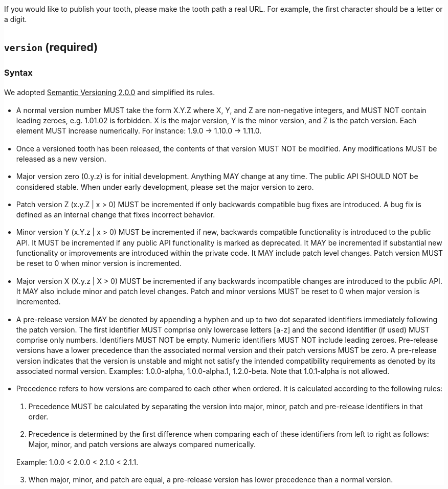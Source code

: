 If you would like to publish your tooth, please make the tooth path a real URL. For example, the first character should be a letter or a digit.

## `version` (required)

### Syntax

We adopted [Semantic Versioning 2.0.0](https://semver.org) and simplified its rules.

- A normal version number MUST take the form X.Y.Z where X, Y, and Z are non-negative integers, and MUST NOT contain leading zeroes, e.g. 1.01.02 is forbidden. X is the major version, Y is the minor version, and Z is the patch version. Each element MUST increase numerically. For instance: 1.9.0 -> 1.10.0 -> 1.11.0.

- Once a versioned tooth has been released, the contents of that version MUST NOT be modified. Any modifications MUST be released as a new version.

- Major version zero (0.y.z) is for initial development. Anything MAY change at any time. The public API SHOULD NOT be considered stable. When under early development, please set the major version to zero.

- Patch version Z (x.y.Z | x > 0) MUST be incremented if only backwards compatible bug fixes are introduced. A bug fix is defined as an internal change that fixes incorrect behavior.

- Minor version Y (x.Y.z | x > 0) MUST be incremented if new, backwards compatible functionality is introduced to the public API. It MUST be incremented if any public API functionality is marked as deprecated. It MAY be incremented if substantial new functionality or improvements are introduced within the private code. It MAY include patch level changes. Patch version MUST be reset to 0 when minor version is incremented.

- Major version X (X.y.z | X > 0) MUST be incremented if any backwards incompatible changes are introduced to the public API. It MAY also include minor and patch level changes. Patch and minor versions MUST be reset to 0 when major version is incremented.

- A pre-release version MAY be denoted by appending a hyphen and up to two dot separated identifiers immediately following the patch version. The first identifier MUST comprise only lowercase letters [a-z] and the second identifier (if used) MUST comprise only numbers. Identifiers MUST NOT be empty. Numeric identifiers MUST NOT include leading zeroes. Pre-release versions have a lower precedence than the associated normal version and their patch versions MUST be zero. A pre-release version indicates that the version is unstable and might not satisfy the intended compatibility requirements as denoted by its associated normal version. Examples: 1.0.0-alpha, 1.0.0-alpha.1, 1.2.0-beta. Note that 1.0.1-alpha is not allowed.

- Precedence refers to how versions are compared to each other when ordered. It is calculated according to the following rules:

  1. Precedence MUST be calculated by separating the version into major, minor, patch and pre-release identifiers in that order.

  2. Precedence is determined by the first difference when comparing each of these identifiers from left to right as follows: Major, minor, and patch versions are always compared numerically.

   Example: 1.0.0 < 2.0.0 < 2.1.0 < 2.1.1.

  3. When major, minor, and patch are equal, a pre-release version has lower precedence than a normal version.
